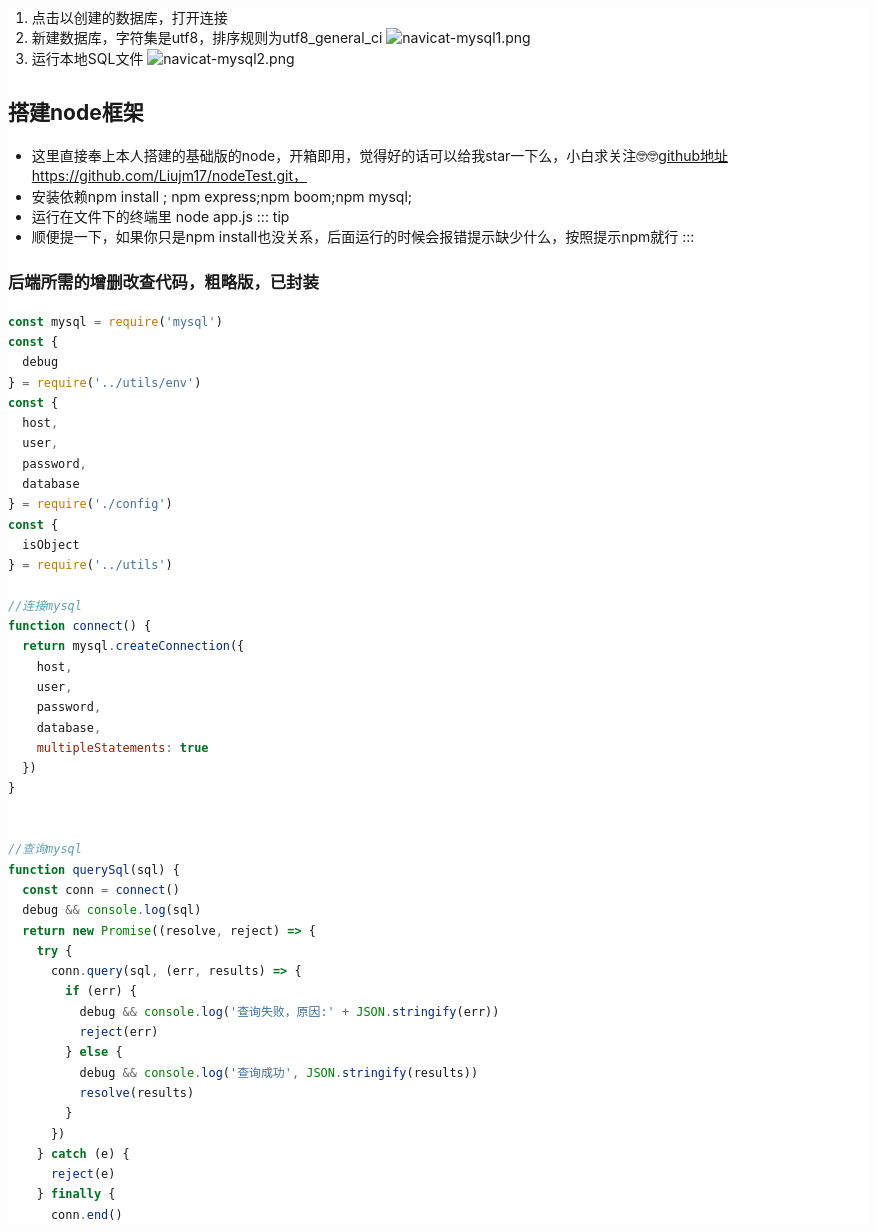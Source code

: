 1. 点击以创建的数据库，打开连接
2. 新建数据库，字符集是utf8，排序规则为utf8_general_ci
![navicat-mysql1.png](http://47.99.154.206:8010/navicat-mysql1.png)
3. 运行本地SQL文件
![navicat-mysql2.png](http://47.99.154.206:8010/navicat-mysql2.png)

## 搭建node框架
- 这里直接奉上本人搭建的基础版的node，开箱即用，觉得好的话可以给我star一下么，小白求关注🤓🤓[github地址](https://github.com/Liujm17/nodeTest.git)  https://github.com/Liujm17/nodeTest.git，
- 安装依赖npm install ; npm express;npm boom;npm mysql;
- 运行在文件下的终端里 node app.js 
::: tip
- 顺便提一下，如果你只是npm install也没关系，后面运行的时候会报错提示缺少什么，按照提示npm就行
:::

### 后端所需的增删改查代码，粗略版，已封装
```js
const mysql = require('mysql')
const {
  debug
} = require('../utils/env')
const {
  host,
  user,
  password,
  database
} = require('./config')
const {
  isObject
} = require('../utils')

//连接mysql
function connect() {
  return mysql.createConnection({
    host,
    user,
    password,
    database,
    multipleStatements: true
  })
}


//查询mysql
function querySql(sql) {
  const conn = connect()
  debug && console.log(sql)
  return new Promise((resolve, reject) => {
    try {
      conn.query(sql, (err, results) => {
        if (err) {
          debug && console.log('查询失败，原因:' + JSON.stringify(err))
          reject(err)
        } else {
          debug && console.log('查询成功', JSON.stringify(results))
          resolve(results)
        }
      })
    } catch (e) {
      reject(e)
    } finally {
      conn.end()
```